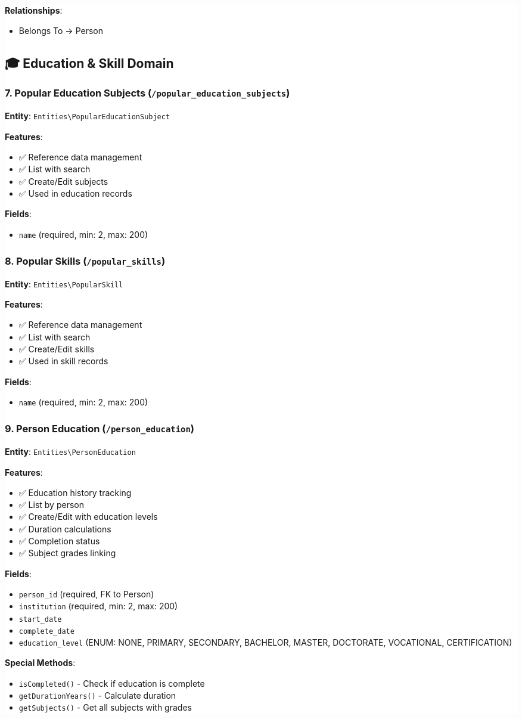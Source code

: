 **Relationships**:
- Belongs To → Person

## 🎓 Education & Skill Domain

### 7. Popular Education Subjects (`/popular_education_subjects`)
**Entity**: `Entities\PopularEducationSubject`

**Features**:
- ✅ Reference data management
- ✅ List with search
- ✅ Create/Edit subjects
- ✅ Used in education records

**Fields**:
- `name` (required, min: 2, max: 200)

### 8. Popular Skills (`/popular_skills`)
**Entity**: `Entities\PopularSkill`

**Features**:
- ✅ Reference data management
- ✅ List with search
- ✅ Create/Edit skills
- ✅ Used in skill records

**Fields**:
- `name` (required, min: 2, max: 200)

### 9. Person Education (`/person_education`)
**Entity**: `Entities\PersonEducation`

**Features**:
- ✅ Education history tracking
- ✅ List by person
- ✅ Create/Edit with education levels
- ✅ Duration calculations
- ✅ Completion status
- ✅ Subject grades linking

**Fields**:
- `person_id` (required, FK to Person)
- `institution` (required, min: 2, max: 200)
- `start_date`
- `complete_date`
- `education_level` (ENUM: NONE, PRIMARY, SECONDARY, BACHELOR, MASTER, DOCTORATE, VOCATIONAL, CERTIFICATION)

**Special Methods**:
- `isCompleted()` - Check if education is complete
- `getDurationYears()` - Calculate duration
- `getSubjects()` - Get all subjects with grades
